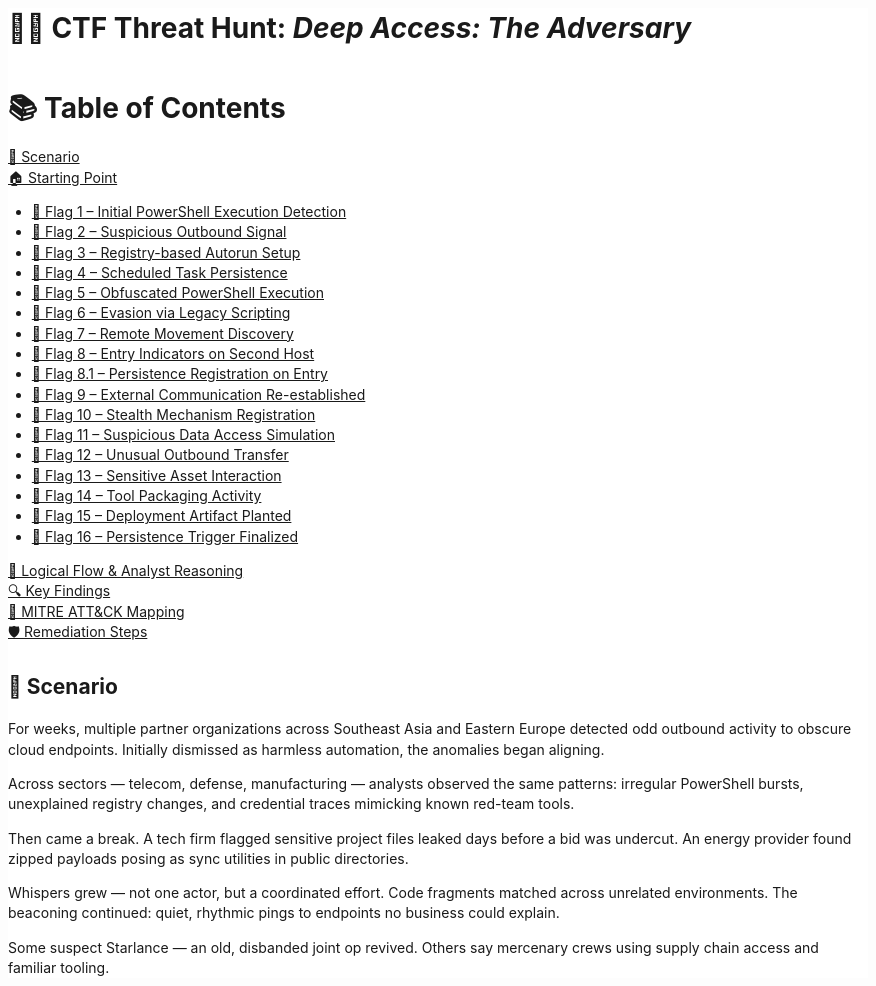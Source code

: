 # 🕵️‍♂️ CTF Threat Hunt: *Deep Access: The Adversary*

# 📚 Table of Contents

[🧠 Scenario](#-scenario)  
[🏠 Starting Point](#-starting-point)

- [🏁 Flag 1 – Initial PowerShell Execution Detection](#-flag-1--initial-powershell-execution-detection)  
- [🏁 Flag 2 – Suspicious Outbound Signal](#-flag-2--suspicious-outbound-signal)  
- [🏁 Flag 3 – Registry-based Autorun Setup](#-flag-3--registry-based-autorun-setup)  
- [🏁 Flag 4 – Scheduled Task Persistence](#-flag-4--scheduled-task-persistence)  
- [🏁 Flag 5 – Obfuscated PowerShell Execution](#-flag-5--obfuscated-powershell-execution)  
- [🏁 Flag 6 – Evasion via Legacy Scripting](#-flag-6--evasion-via-legacy-scripting)  
- [🏁 Flag 7 – Remote Movement Discovery](#-flag-7--remote-movement-discovery)  
- [🏁 Flag 8 – Entry Indicators on Second Host](#-flag-8--entry-indicators-on-second-host)  
- [🏁 Flag 8.1 – Persistence Registration on Entry](#-flag-81--persistence-registration-on-entry)  
- [🏁 Flag 9 – External Communication Re-established](#-flag-9--external-communication-re-established)  
- [🏁 Flag 10 – Stealth Mechanism Registration](#-flag-10--stealth-mechanism-registration)  
- [🏁 Flag 11 – Suspicious Data Access Simulation](#-flag-11--suspicious-data-access-simulation)  
- [🏁 Flag 12 – Unusual Outbound Transfer](#-flag-12--unusual-outbound-transfer)  
- [🏁 Flag 13 – Sensitive Asset Interaction](#-flag-13--sensitive-asset-interaction)  
- [🏁 Flag 14 – Tool Packaging Activity](#-flag-14--tool-packaging-activity)  
- [🏁 Flag 15 – Deployment Artifact Planted](#-flag-15--deployment-artifact-planted)  
- [🏁 Flag 16 – Persistence Trigger Finalized](#-flag-16--persistence-trigger-finalized)

[🧠 Logical Flow & Analyst Reasoning](#-logical-flow--analyst-reasoning)  
[🔍 Key Findings](#-key-findings)  
[🎯 MITRE ATT&CK Mapping](#-mitre-attck-mapping)  
[🛡️ Remediation Steps](#remediation-steps)


## 🧠 Scenario

For weeks, multiple partner organizations across Southeast Asia and Eastern Europe detected odd outbound activity to obscure cloud endpoints. Initially dismissed as harmless automation, the anomalies began aligning.

Across sectors — telecom, defense, manufacturing — analysts observed the same patterns: irregular PowerShell bursts, unexplained registry changes, and credential traces mimicking known red-team tools.

Then came a break. A tech firm flagged sensitive project files leaked days before a bid was undercut. An energy provider found zipped payloads posing as sync utilities in public directories.

Whispers grew — not one actor, but a coordinated effort. Code fragments matched across unrelated environments. The beaconing continued: quiet, rhythmic pings to endpoints no business could explain.

Some suspect Starlance — an old, disbanded joint op revived. Others say mercenary crews using supply chain access and familiar tooling.
